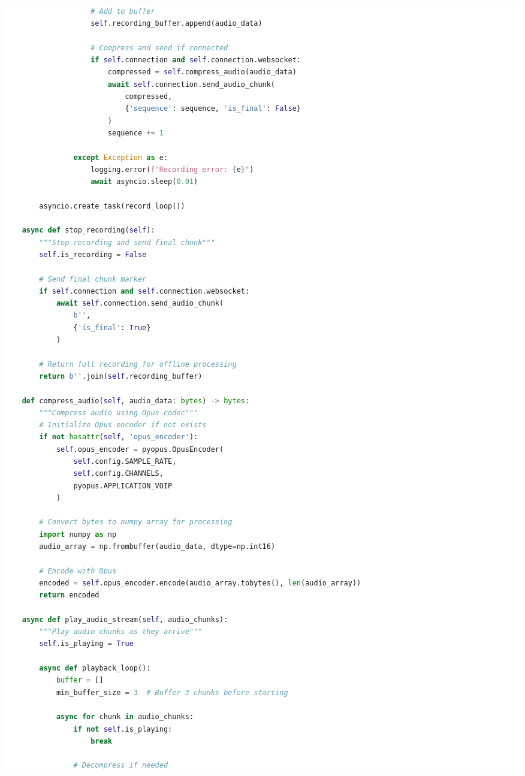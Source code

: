 ```python
                    # Add to buffer
                    self.recording_buffer.append(audio_data)
                    
                    # Compress and send if connected
                    if self.connection and self.connection.websocket:
                        compressed = self.compress_audio(audio_data)
                        await self.connection.send_audio_chunk(
                            compressed,
                            {'sequence': sequence, 'is_final': False}
                        )
                        sequence += 1
                    
                except Exception as e:
                    logging.error(f"Recording error: {e}")
                    await asyncio.sleep(0.01)
        
        asyncio.create_task(record_loop())
    
    async def stop_recording(self):
        """Stop recording and send final chunk"""
        self.is_recording = False
        
        # Send final chunk marker
        if self.connection and self.connection.websocket:
            await self.connection.send_audio_chunk(
                b'',
                {'is_final': True}
            )
        
        # Return full recording for offline processing
        return b''.join(self.recording_buffer)
    
    def compress_audio(self, audio_data: bytes) -> bytes:
        """Compress audio using Opus codec"""
        # Initialize Opus encoder if not exists
        if not hasattr(self, 'opus_encoder'):
            self.opus_encoder = pyopus.OpusEncoder(
                self.config.SAMPLE_RATE,
                self.config.CHANNELS,
                pyopus.APPLICATION_VOIP
            )
        
        # Convert bytes to numpy array for processing
        import numpy as np
        audio_array = np.frombuffer(audio_data, dtype=np.int16)
        
        # Encode with Opus
        encoded = self.opus_encoder.encode(audio_array.tobytes(), len(audio_array))
        return encoded
    
    async def play_audio_stream(self, audio_chunks):
        """Play audio chunks as they arrive"""
        self.is_playing = True
        
        async def playback_loop():
            buffer = []
            min_buffer_size = 3  # Buffer 3 chunks before starting
            
            async for chunk in audio_chunks:
                if not self.is_playing:
                    break
                
                # Decompress if needed
```